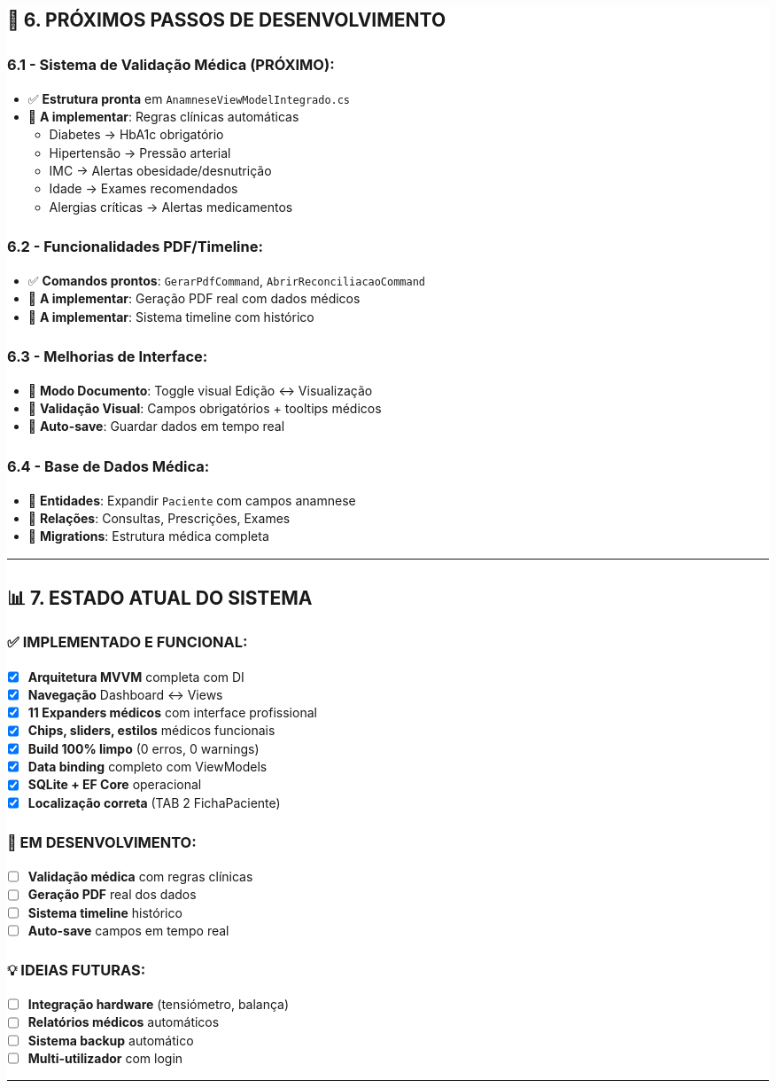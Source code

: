 
## 🎯 **6. PRÓXIMOS PASSOS DE DESENVOLVIMENTO**

### **6.1 - Sistema de Validação Médica (PRÓXIMO):**
- ✅ **Estrutura pronta** em `AnamneseViewModelIntegrado.cs`
- 🔄 **A implementar**: Regras clínicas automáticas
  - Diabetes → HbA1c obrigatório
  - Hipertensão → Pressão arterial
  - IMC → Alertas obesidade/desnutrição  
  - Idade → Exames recomendados
  - Alergias críticas → Alertas medicamentos

### **6.2 - Funcionalidades PDF/Timeline:**
- ✅ **Comandos prontos**: `GerarPdfCommand`, `AbrirReconciliacaoCommand`
- 🔄 **A implementar**: Geração PDF real com dados médicos
- 🔄 **A implementar**: Sistema timeline com histórico

### **6.3 - Melhorias de Interface:**
- 🔄 **Modo Documento**: Toggle visual Edição ↔ Visualização
- 🔄 **Validação Visual**: Campos obrigatórios + tooltips médicos
- 🔄 **Auto-save**: Guardar dados em tempo real

### **6.4 - Base de Dados Médica:**
- 🔄 **Entidades**: Expandir `Paciente` com campos anamnese
- 🔄 **Relações**: Consultas, Prescrições, Exames
- 🔄 **Migrations**: Estrutura médica completa

---

## 📊 **7. ESTADO ATUAL DO SISTEMA**

### **✅ IMPLEMENTADO E FUNCIONAL:**
- [x] **Arquitetura MVVM** completa com DI
- [x] **Navegação** Dashboard ↔ Views
- [x] **11 Expanders médicos** com interface profissional  
- [x] **Chips, sliders, estilos** médicos funcionais
- [x] **Build 100% limpo** (0 erros, 0 warnings)
- [x] **Data binding** completo com ViewModels
- [x] **SQLite + EF Core** operacional
- [x] **Localização correta** (TAB 2 FichaPaciente)

### **🔄 EM DESENVOLVIMENTO:**
- [ ] **Validação médica** com regras clínicas
- [ ] **Geração PDF** real dos dados
- [ ] **Sistema timeline** histórico
- [ ] **Auto-save** campos em tempo real

### **💡 IDEIAS FUTURAS:**
- [ ] **Integração hardware** (tensiómetro, balança)
- [ ] **Relatórios médicos** automáticos
- [ ] **Sistema backup** automático
- [ ] **Multi-utilizador** com login

---